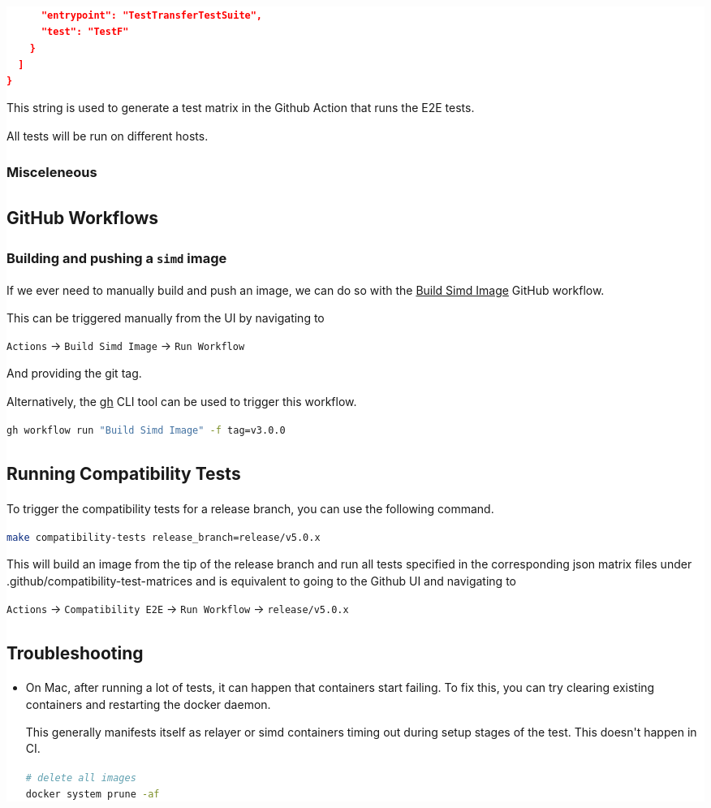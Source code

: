 ```json
      "entrypoint": "TestTransferTestSuite",
      "test": "TestF"
    }
  ]
}
```

This string is used to generate a test matrix in the Github Action that runs the E2E tests.

All tests will be run on different hosts.

### Misceleneous

## GitHub Workflows

### Building and pushing a `simd` image

If we ever need to manually build and push an image, we can do so with the [Build Simd Image](../.github/workflows/build-simd-image-from-tag.yml) GitHub workflow.

This can be triggered manually from the UI by navigating to

`Actions` -> `Build Simd Image` -> `Run Workflow`

And providing the git tag.

Alternatively, the [gh](https://cli.github.com/) CLI tool can be used to trigger this workflow.

```bash
gh workflow run "Build Simd Image" -f tag=v3.0.0
```

## Running Compatibility Tests

To trigger the compatibility tests for a release branch, you can use the following command.

```bash
make compatibility-tests release_branch=release/v5.0.x
```

This will build an image from the tip of the release branch and run all tests specified in the corresponding
json matrix files under .github/compatibility-test-matrices and is equivalent to going to the Github UI and navigating to

`Actions` -> `Compatibility E2E` -> `Run Workflow` -> `release/v5.0.x`

## Troubleshooting

- On Mac, after running a lot of tests, it can happen that containers start failing. To fix this, you can try clearing existing containers and restarting the docker daemon.

  This generally manifests itself as relayer or simd containers timing out during setup stages of the test. This doesn't happen in CI.

  ```bash
  # delete all images
  docker system prune -af
  ```
